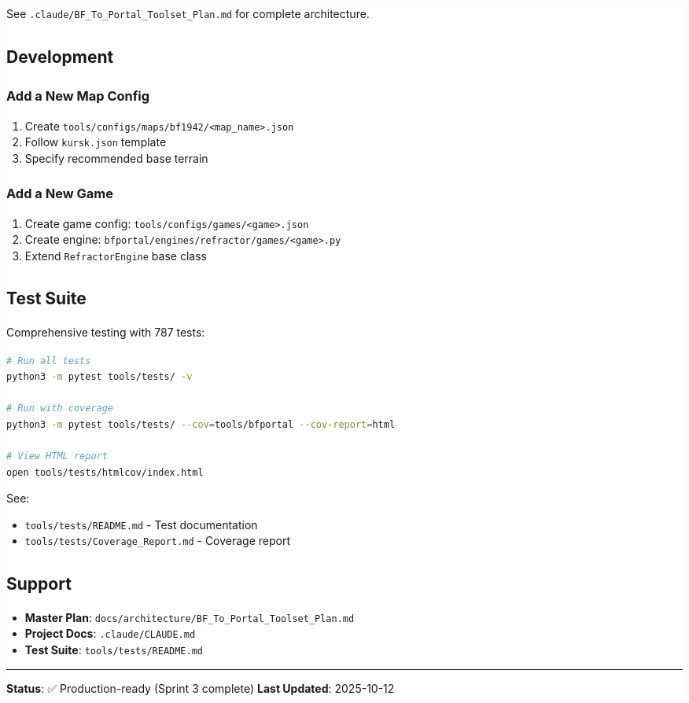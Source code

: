 See `.claude/BF_To_Portal_Toolset_Plan.md` for complete architecture.

## Development

### Add a New Map Config

1. Create `tools/configs/maps/bf1942/<map_name>.json`
2. Follow `kursk.json` template
3. Specify recommended base terrain

### Add a New Game

1. Create game config: `tools/configs/games/<game>.json`
2. Create engine: `bfportal/engines/refractor/games/<game>.py`
3. Extend `RefractorEngine` base class

## Test Suite

Comprehensive testing with 787 tests:

```bash
# Run all tests
python3 -m pytest tools/tests/ -v

# Run with coverage
python3 -m pytest tools/tests/ --cov=tools/bfportal --cov-report=html

# View HTML report
open tools/tests/htmlcov/index.html
```

See:
- `tools/tests/README.md` - Test documentation
- `tools/tests/Coverage_Report.md` - Coverage report

## Support

- **Master Plan**: `docs/architecture/BF_To_Portal_Toolset_Plan.md`
- **Project Docs**: `.claude/CLAUDE.md`
- **Test Suite**: `tools/tests/README.md`

---

**Status**: ✅ Production-ready (Sprint 3 complete)
**Last Updated**: 2025-10-12
